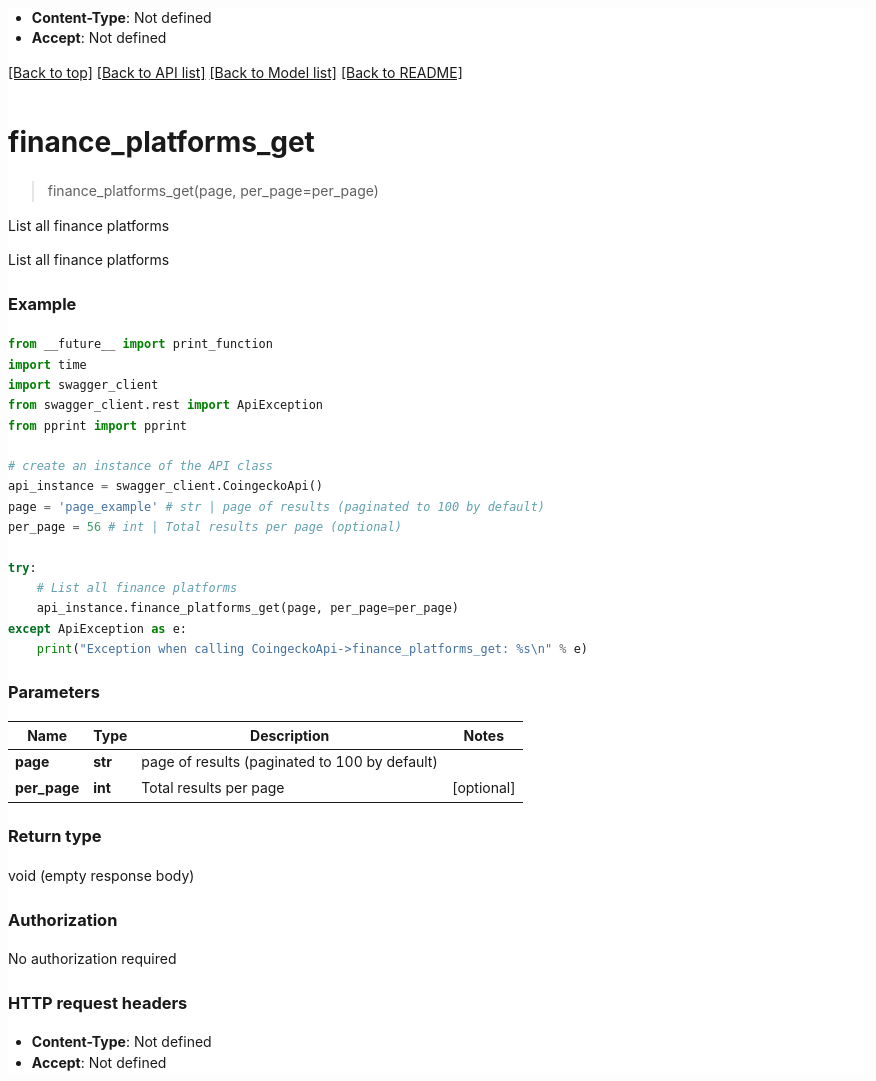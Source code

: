  - **Content-Type**: Not defined
 - **Accept**: Not defined

[[Back to top]](#) [[Back to API list]](../README.md#documentation-for-api-endpoints) [[Back to Model list]](../README.md#documentation-for-models) [[Back to README]](../README.md)

# **finance_platforms_get**
> finance_platforms_get(page, per_page=per_page)

List all finance platforms

List all finance platforms

### Example
```python
from __future__ import print_function
import time
import swagger_client
from swagger_client.rest import ApiException
from pprint import pprint

# create an instance of the API class
api_instance = swagger_client.CoingeckoApi()
page = 'page_example' # str | page of results (paginated to 100 by default)
per_page = 56 # int | Total results per page (optional)

try:
    # List all finance platforms
    api_instance.finance_platforms_get(page, per_page=per_page)
except ApiException as e:
    print("Exception when calling CoingeckoApi->finance_platforms_get: %s\n" % e)
```

### Parameters

Name | Type | Description  | Notes
------------- | ------------- | ------------- | -------------
 **page** | **str**| page of results (paginated to 100 by default) | 
 **per_page** | **int**| Total results per page | [optional] 

### Return type

void (empty response body)

### Authorization

No authorization required

### HTTP request headers

 - **Content-Type**: Not defined
 - **Accept**: Not defined
